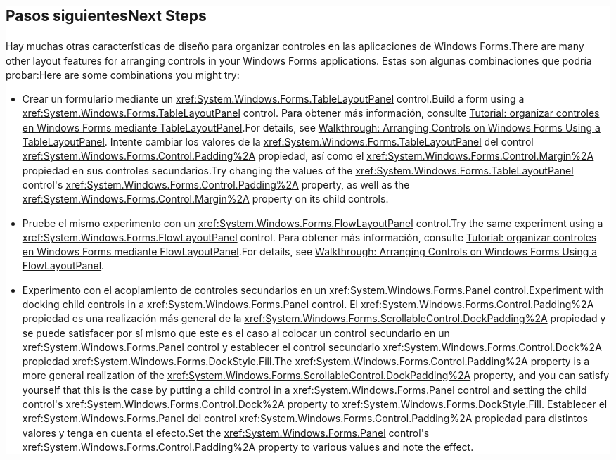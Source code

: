 ## <a name="next-steps"></a><span data-ttu-id="a5c0b-207">Pasos siguientes</span><span class="sxs-lookup"><span data-stu-id="a5c0b-207">Next Steps</span></span>  
 <span data-ttu-id="a5c0b-208">Hay muchas otras características de diseño para organizar controles en las aplicaciones de Windows Forms.</span><span class="sxs-lookup"><span data-stu-id="a5c0b-208">There are many other layout features for arranging controls in your Windows Forms applications.</span></span> <span data-ttu-id="a5c0b-209">Estas son algunas combinaciones que podría probar:</span><span class="sxs-lookup"><span data-stu-id="a5c0b-209">Here are some combinations you might try:</span></span>  
  
-   <span data-ttu-id="a5c0b-210">Crear un formulario mediante un <xref:System.Windows.Forms.TableLayoutPanel> control.</span><span class="sxs-lookup"><span data-stu-id="a5c0b-210">Build a form using a <xref:System.Windows.Forms.TableLayoutPanel> control.</span></span> <span data-ttu-id="a5c0b-211">Para obtener más información, consulte [Tutorial: organizar controles en Windows Forms mediante TableLayoutPanel](../../../../docs/framework/winforms/controls/walkthrough-arranging-controls-on-windows-forms-using-a-tablelayoutpanel.md).</span><span class="sxs-lookup"><span data-stu-id="a5c0b-211">For details, see [Walkthrough: Arranging Controls on Windows Forms Using a TableLayoutPanel](../../../../docs/framework/winforms/controls/walkthrough-arranging-controls-on-windows-forms-using-a-tablelayoutpanel.md).</span></span> <span data-ttu-id="a5c0b-212">Intente cambiar los valores de la <xref:System.Windows.Forms.TableLayoutPanel> del control <xref:System.Windows.Forms.Control.Padding%2A> propiedad, así como el <xref:System.Windows.Forms.Control.Margin%2A> propiedad en sus controles secundarios.</span><span class="sxs-lookup"><span data-stu-id="a5c0b-212">Try changing the values of the <xref:System.Windows.Forms.TableLayoutPanel> control's <xref:System.Windows.Forms.Control.Padding%2A> property, as well as the <xref:System.Windows.Forms.Control.Margin%2A> property on its child controls.</span></span>  
  
-   <span data-ttu-id="a5c0b-213">Pruebe el mismo experimento con un <xref:System.Windows.Forms.FlowLayoutPanel> control.</span><span class="sxs-lookup"><span data-stu-id="a5c0b-213">Try the same experiment using a <xref:System.Windows.Forms.FlowLayoutPanel> control.</span></span> <span data-ttu-id="a5c0b-214">Para obtener más información, consulte [Tutorial: organizar controles en Windows Forms mediante FlowLayoutPanel](../../../../docs/framework/winforms/controls/walkthrough-arranging-controls-on-windows-forms-using-a-flowlayoutpanel.md).</span><span class="sxs-lookup"><span data-stu-id="a5c0b-214">For details, see [Walkthrough: Arranging Controls on Windows Forms Using a FlowLayoutPanel](../../../../docs/framework/winforms/controls/walkthrough-arranging-controls-on-windows-forms-using-a-flowlayoutpanel.md).</span></span>  
  
-   <span data-ttu-id="a5c0b-215">Experimento con el acoplamiento de controles secundarios en un <xref:System.Windows.Forms.Panel> control.</span><span class="sxs-lookup"><span data-stu-id="a5c0b-215">Experiment with docking child controls in a <xref:System.Windows.Forms.Panel> control.</span></span> <span data-ttu-id="a5c0b-216">El <xref:System.Windows.Forms.Control.Padding%2A> propiedad es una realización más general de la <xref:System.Windows.Forms.ScrollableControl.DockPadding%2A> propiedad y se puede satisfacer por sí mismo que este es el caso al colocar un control secundario en un <xref:System.Windows.Forms.Panel> control y establecer el control secundario <xref:System.Windows.Forms.Control.Dock%2A> propiedad <xref:System.Windows.Forms.DockStyle.Fill>.</span><span class="sxs-lookup"><span data-stu-id="a5c0b-216">The <xref:System.Windows.Forms.Control.Padding%2A> property is a more general realization of the <xref:System.Windows.Forms.ScrollableControl.DockPadding%2A> property, and you can satisfy yourself that this is the case by putting a child control in a <xref:System.Windows.Forms.Panel> control and setting the child control's <xref:System.Windows.Forms.Control.Dock%2A> property to <xref:System.Windows.Forms.DockStyle.Fill>.</span></span> <span data-ttu-id="a5c0b-217">Establecer el <xref:System.Windows.Forms.Panel> del control <xref:System.Windows.Forms.Control.Padding%2A> propiedad para distintos valores y tenga en cuenta el efecto.</span><span class="sxs-lookup"><span data-stu-id="a5c0b-217">Set the <xref:System.Windows.Forms.Panel> control's <xref:System.Windows.Forms.Control.Padding%2A> property to various values and note the effect.</span></span>  
  